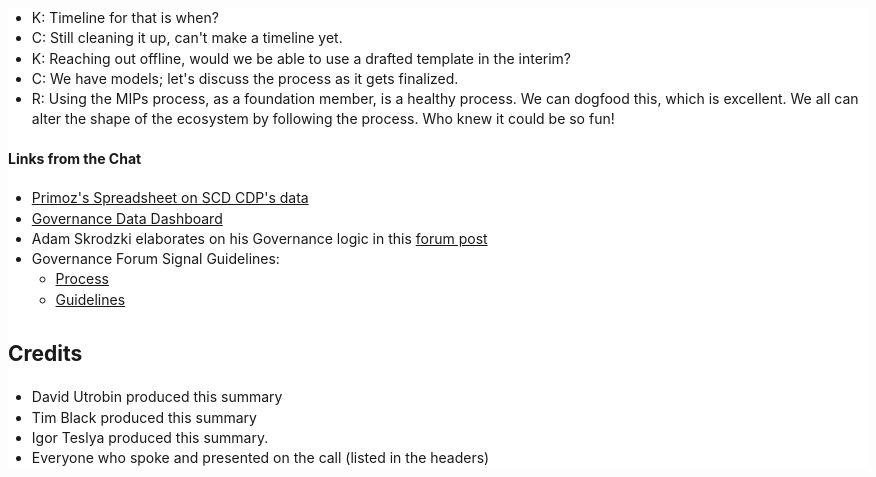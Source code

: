   - K: Timeline for that is when?
  - C: Still cleaning it up, can't make a timeline yet.
  - K: Reaching out offline, would we be able to use a drafted template in the interim?
  - C: We have models; let's discuss the process as it gets finalized.
  - R: Using the MIPs process, as a foundation member, is a healthy process. We can dogfood this, which is excellent. We all can alter the shape of the ecosystem by following the process. Who knew it could be so fun!

#### Links from the Chat

- [Primoz's Spreadsheet on SCD CDP's data](https://docs.google.com/spreadsheets/d/18Et6TQZnGfuc8YJXHLFZXm75UzxigGR3wcp8VaibhdI/edit#gid=1942156439)
- [Governance Data Dashboard](mkrgov.science)
- Adam Skrodzki elaborates on his Governance logic in this [forum post](https://forum.makerdao.com/t/thoughts-about-governance-security-and-logic/1080/9)
- Governance Forum Signal Guidelines:
  - [Process](https://forum.makerdao.com/t/suggested-signaling-process/396)
  - [Guidelines](https://forum.makerdao.com/t/signaling-guidelines/223)

## Credits

- David Utrobin produced this summary
- Tim Black produced this summary
- Igor Teslya produced this summary.
- Everyone who spoke and presented on the call (listed in the headers)
